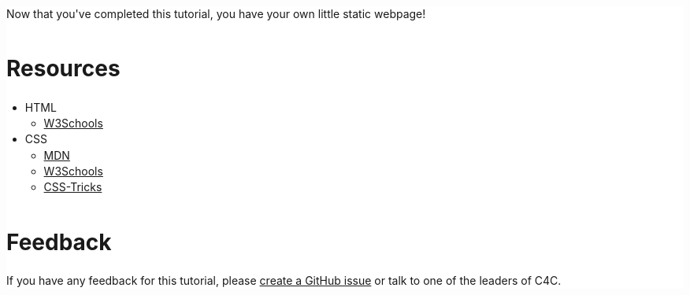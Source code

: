 
Now that you've completed this tutorial, you have your own little static webpage!

# Resources
* HTML
    * [W3Schools](https://www.w3schools.com/html/)
* CSS
    * [MDN](https://developer.mozilla.org/en-US/docs/Web/CSS)
    * [W3Schools](https://www.w3schools.com/css/)
    * [CSS-Tricks](https://css-tricks.com/)

# Feedback
If you have any feedback for this tutorial, please [create a GitHub issue](https://github.com/Code4Community/Code4Community.github.io/issues/new) or talk to one of the leaders of C4C.

